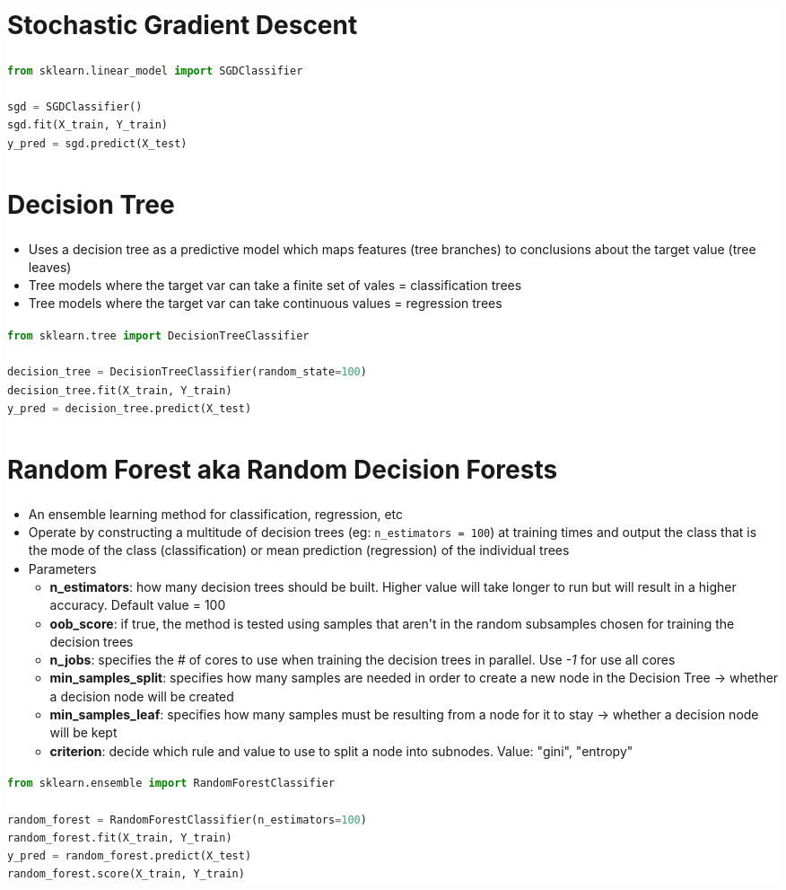# Stochastic Gradient Descent
```python
from sklearn.linear_model import SGDClassifier

sgd = SGDClassifier()
sgd.fit(X_train, Y_train)
y_pred = sgd.predict(X_test)
```

# Decision Tree
- Uses a decision tree as a predictive model which maps features (tree branches) to conclusions about the target value (tree leaves)
- Tree models where the target var can take a finite set of vales = classification trees
- Tree models where the target var can take continuous values = regression trees
```python
from sklearn.tree import DecisionTreeClassifier

decision_tree = DecisionTreeClassifier(random_state=100)
decision_tree.fit(X_train, Y_train)
y_pred = decision_tree.predict(X_test)
```

# Random Forest aka Random Decision Forests
- An ensemble learning method for classification, regression, etc
- Operate by constructing a multitude of decision trees (eg: `n_estimators = 100`) at training times and output the class that is the mode of the class (classification) or mean prediction (regression) of the individual trees 
- Parameters
    - **n_estimators**: how many decision trees should be built. Higher value will take longer to run but will result in a higher accuracy. Default value = 100
    - **oob_score**: if true, the method is tested using samples that aren't in the random subsamples chosen for training the decision trees
    - **n_jobs**: specifies the # of cores to use when training the decision trees in parallel. Use *-1* for use all cores
    - **min_samples_split**: specifies how many samples are needed in order to create a new node in the Decision Tree &rightarrow; whether a decision node will be created
    - **min_samples_leaf**: specifies how many samples must be resulting from a node for it to stay &rightarrow; whether a decision node will be kept
    - **criterion**: decide which rule and value to use to split a node into subnodes. Value: "gini", "entropy"

```python
from sklearn.ensemble import RandomForestClassifier

random_forest = RandomForestClassifier(n_estimators=100)
random_forest.fit(X_train, Y_train)
y_pred = random_forest.predict(X_test)
random_forest.score(X_train, Y_train)
```
